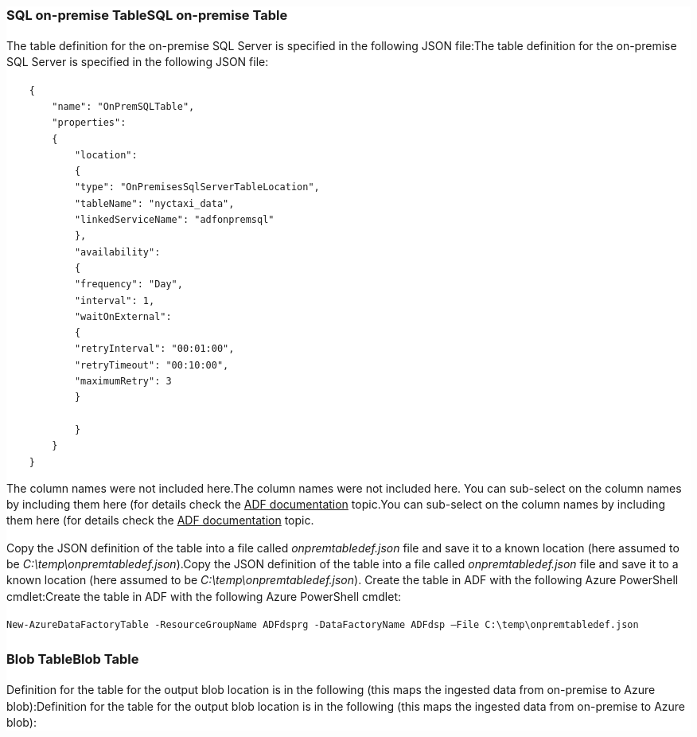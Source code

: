 ### <a name="adf-table-onprem-sql"></a><span data-ttu-id="63dc1-199">SQL on-premise Table</span><span class="sxs-lookup"><span data-stu-id="63dc1-199">SQL on-premise Table</span></span>
<span data-ttu-id="63dc1-200">The table definition for the on-premise SQL Server is specified in the following JSON file:</span><span class="sxs-lookup"><span data-stu-id="63dc1-200">The table definition for the on-premise SQL Server is specified in the following JSON file:</span></span>

        {
            "name": "OnPremSQLTable",
            "properties":
            {
                "location":
                {
                "type": "OnPremisesSqlServerTableLocation",
                "tableName": "nyctaxi_data",
                "linkedServiceName": "adfonpremsql"
                },
                "availability":
                {
                "frequency": "Day",
                "interval": 1,   
                "waitOnExternal":
                {
                "retryInterval": "00:01:00",
                "retryTimeout": "00:10:00",
                "maximumRetry": 3
                }

                }
            }
        }

<span data-ttu-id="63dc1-201">The column names were not included here.</span><span class="sxs-lookup"><span data-stu-id="63dc1-201">The column names were not included here.</span></span> <span data-ttu-id="63dc1-202">You can sub-select on the column names by including them here (for details check the [ADF documentation](../data-factory/data-factory-data-movement-activities.md) topic.</span><span class="sxs-lookup"><span data-stu-id="63dc1-202">You can sub-select on the column names by including them here (for details check the [ADF documentation](../data-factory/data-factory-data-movement-activities.md) topic.</span></span>

<span data-ttu-id="63dc1-203">Copy the JSON definition of the table into a file called *onpremtabledef.json* file and save it to a known location (here assumed to be *C:\temp\onpremtabledef.json*).</span><span class="sxs-lookup"><span data-stu-id="63dc1-203">Copy the JSON definition of the table into a file called *onpremtabledef.json* file and save it to a known location (here assumed to be *C:\temp\onpremtabledef.json*).</span></span> <span data-ttu-id="63dc1-204">Create the table in ADF with the following Azure PowerShell cmdlet:</span><span class="sxs-lookup"><span data-stu-id="63dc1-204">Create the table in ADF with the following Azure PowerShell cmdlet:</span></span>

    New-AzureDataFactoryTable -ResourceGroupName ADFdsprg -DataFactoryName ADFdsp –File C:\temp\onpremtabledef.json


### <a name="adf-table-blob-store"></a><span data-ttu-id="63dc1-205">Blob Table</span><span class="sxs-lookup"><span data-stu-id="63dc1-205">Blob Table</span></span>
<span data-ttu-id="63dc1-206">Definition for the table for the output blob location is in the following (this maps the ingested data from on-premise to Azure blob):</span><span class="sxs-lookup"><span data-stu-id="63dc1-206">Definition for the table for the output blob location is in the following (this maps the ingested data from on-premise to Azure blob):</span></span>
